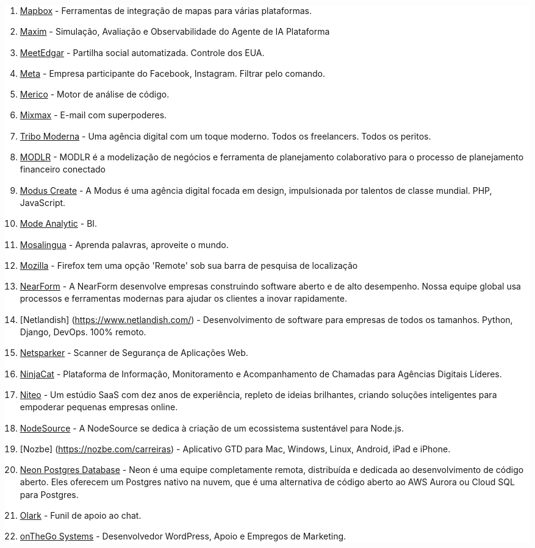 1. [Mapbox](https://www.mapbox.com/carreiras) - Ferramentas de integração de mapas para várias plataformas.

1. [Maxim](https://www.getmaxim.ai) - Simulação, Avaliação e Observabilidade do Agente de IA Plataforma

1. [MeetEdgar](https://meetedgar.com/carreiras) - Partilha social automatizada. Controle dos EUA.

1. [Meta](https://www.metacareers.com/jobs/) - Empresa participante do Facebook, Instagram. Filtrar pelo comando.

1. [Merico](https://www.devinsight.ai/) - Motor de análise de código.

1. [Mixmax](https://www.mixmax.com/) - E-mail com superpoderes.

1. [Tribo Moderna](https://tri.be/careers/) - Uma agência digital com um toque moderno. Todos os freelancers. Todos os peritos.

1. [MODLR](https://modlr.co/au/home) - MODLR é a modelização de negócios e ferramenta de planejamento colaborativo para o processo de planejamento financeiro conectado

1. [Modus Create](https://moduscreate.com/) - A Modus é uma agência digital focada em design, impulsionada por talentos de classe mundial. PHP, JavaScript.

1. [Mode Analytic](https://www.thoughtspot.com/careers) - BI.

1. [Mosalingua](https://www.mosalingua.com/en/jobs/) - Aprenda palavras, aproveite o mundo.

1. [Mozilla](https://www.mozilla.org/en-US/careers/listings/) - Firefox tem uma opção 'Remote' sob sua barra de pesquisa de localização

1. [NearForm](https://www.nearform.com/careers/) - A NearForm desenvolve empresas construindo software aberto e de alto desempenho. Nossa equipe global usa processos e ferramentas modernas para ajudar os clientes a inovar rapidamente.

1. [Netlandish] (https://www.netlandish.com/) - Desenvolvimento de software para empresas de todos os tamanhos. Python, Django, DevOps. 100% remoto.

1. [Netsparker](https://www.invicti.com/careers/) - Scanner de Segurança de Aplicações Web.

1. [NinjaCat](https://www.ninjacat.io/company/about-us) - Plataforma de Informação, Monitoramento e Acompanhamento de Chamadas para Agências Digitais Líderes.

1. [Niteo](https://niteo.co/carreiras) - Um estúdio SaaS com dez anos de experiência, repleto de ideias brilhantes, criando soluções inteligentes para empoderar pequenas empresas online.

1. [NodeSource](https://nodesource.com/about) - A NodeSource se dedica à criação de um ecossistema sustentável para Node.js.

1. [Nozbe] (https://nozbe.com/carreiras) - Aplicativo GTD para Mac, Windows, Linux, Android, iPad e iPhone.

1. [Neon Postgres Database](https://neon.tech/careers) - Neon é uma equipe completamente remota, distribuída e dedicada ao desenvolvimento de código aberto. Eles oferecem um Postgres nativo na nuvem, que é uma alternativa de código aberto ao AWS Aurora ou Cloud SQL para Postgres.

1. [Olark](https://www.olark.com/jobs) - Funil de apoio ao chat.

1. [onTheGo Systems](https://onthegosystems.com:443/jobs/) - Desenvolvedor WordPress, Apoio e Empregos de Marketing.
